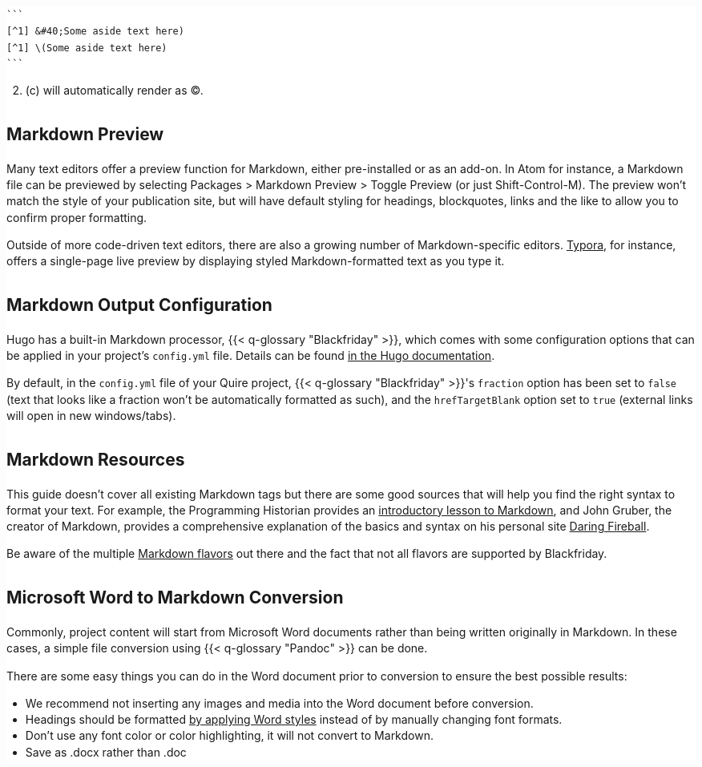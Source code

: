     ```
    [^1] &#40;Some aside text here)
    [^1] \(Some aside text here)
    ```

2. &#40;c&#41; will automatically render as ©.


## Markdown Preview

Many text editors offer a preview function for Markdown, either pre-installed or as an add-on. In Atom for instance, a Markdown file can be previewed by selecting Packages > Markdown Preview > Toggle Preview (or just Shift-Control-M). The preview won’t match the style of your publication site, but will have default styling for headings, blockquotes, links and the like to allow you to confirm proper formatting.

Outside of more code-driven text editors, there are also a growing number of Markdown-specific editors. [Typora](https://typora.io/), for instance, offers a single-page live preview by displaying styled Markdown-formatted text as you type it.

## Markdown Output Configuration

Hugo has a built-in Markdown processor, {{< q-glossary "Blackfriday" >}}, which comes with some configuration options that can be applied in your project’s `config.yml` file. Details can be found [in the Hugo documentation](https://gohugo.io/getting-started/configuration/#configure-blackfriday).

By default, in the `config.yml` file of your Quire project, {{< q-glossary "Blackfriday" >}}'s `fraction` option has been set to `false` (text that looks like a fraction won’t be automatically formatted as such), and the `hrefTargetBlank` option set to `true` (external links will open in new windows/tabs).

## Markdown Resources

This guide doesn’t cover all existing Markdown tags but there are some good sources that will help you find the right syntax to format your text. For example, the Programming Historian provides an [introductory lesson to Markdown](https://programminghistorian.org/lessons/getting-started-with-markdown), and John Gruber, the creator of Markdown, provides a comprehensive explanation of the basics and syntax on his personal site [Daring Fireball](https://daringfireball.net/projects/markdown/).

Be aware of the multiple [Markdown flavors](https://github.com/commonmark/CommonMark/wiki/Markdown-Flavors) out there and the fact that not all flavors are supported by Blackfriday.

## Microsoft Word to Markdown Conversion

Commonly, project content will start from Microsoft Word documents rather than being written originally in Markdown. In these cases, a simple file conversion using {{< q-glossary "Pandoc" >}} can be done.

There are some easy things you can do in the Word document prior to conversion to ensure the best possible results:

- We recommend not inserting any images and media into the Word document before conversion.
- Headings should be formatted [by applying Word styles](https://support.office.com/en-us/article/Apply-styles-f8b96097-4d25-4fac-8200-6139c8093109) instead of by manually changing font formats.
- Don’t use any font color or color highlighting, it will not convert to Markdown.
- Save as .docx rather than .doc


[^1]: The footnote itself is the same thing as the footnote